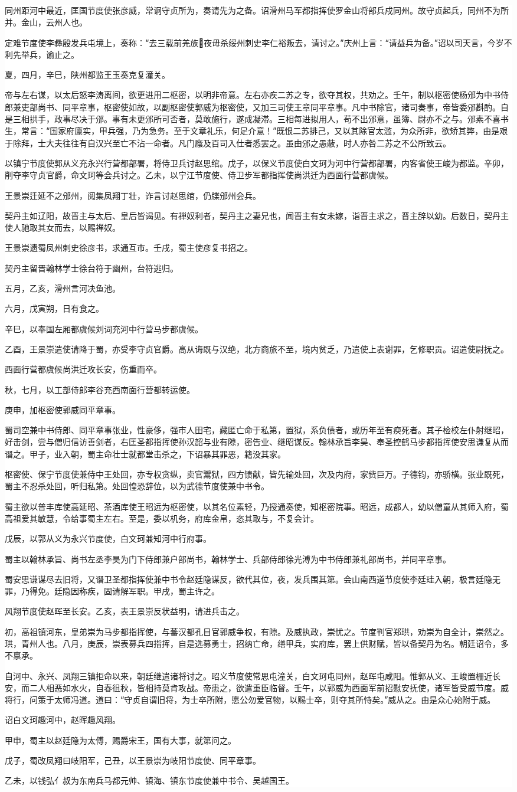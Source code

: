 同州距河中最近，匡国节度使张彦威，常诇守贞所为，奏请先为之备。诏滑州马军都指挥使罗金山将部兵戍同州。故守贞起兵，同州不为所并。金山，云州人也。

定难节度使李彝殷发兵屯境上，奏称：“去三载前羌族夜毋杀绥州刺史李仁裕叛去，请讨之。”庆州上言：“请益兵为备。”诏以司天言，今岁不利先举兵，谕止之。

夏，四月，辛巳，陕州都监王玉奏克复潼关。

帝与左右谋，以太后怒李涛离间，欲更进用二枢密，以明非帝意。左右亦疾二苏之专，欲夺其权，共劝之。壬午，制以枢密使杨邠为中书侍郎兼吏部尚书、同平章事，枢密使如故，以副枢密使郭威为枢密使，又加三司使王章同平章事。凡中书除官，诸司奏事，帝皆委邠斟酌。自是三相拱手，政事尽决于邠。事有未更邠所可否者，莫敢施行，遂成凝滞。三相每进拟用人，苟不出邠意，虽簿、尉亦不之与。邠素不喜书生，常言：“国家府廪实，甲兵强，乃为急务。至于文章礼乐，何足介意！”既恨二苏排己，又以其除官太滥，为众所非，欲矫其弊，由是艰于除拜，士大夫往往有自汉兴至亡不沾一命者。凡门廕及百司入仕者悉罢之。虽由邠之愚蔽，时人亦咎二苏之不公所致云。

以镇宁节度使郭从义充永兴行营都部署，将侍卫兵讨赵思绾。戊子，以保义节度使白文珂为河中行营都部署，内客省使王峻为都监。辛卯，削夺李守贞官爵，命文珂等会兵讨之。乙未，以宁江节度使、侍卫步军都指挥使尚洪迁为西面行营都虞候。

王景崇迁延不之邠州，阅集凤翔丁壮，诈言讨赵思绾，仍牒邠州会兵。

契丹主如辽阳，故晋主与太后、皇后皆谒见。有禅奴利者，契丹主之妻兄也，闻晋主有女未嫁，诣晋主求之，晋主辞以幼。后数日，契丹主使人驰取其女而去，以赐禅奴。

王景崇遗蜀凤州刺史徐彦书，求通互市。壬戌，蜀主使彦复书招之。

契丹主留晋翰林学士徐台符于幽州，台符逃归。

五月，乙亥，滑州言河决鱼池。

六月，戊寅朔，日有食之。

辛巳，以奉国左厢都虞候刘词充河中行营马步都虞候。

乙酉，王景崇遣使请降于蜀，亦受李守贞官爵。高从诲既与汉绝，北方商旅不至，境内贫乏，乃遣使上表谢罪，乞修职贡。诏遣使尉抚之。

西面行营都虞候尚洪迁攻长安，伤重而卒。

秋，七月，以工部侍郎李谷充西南面行营都转运使。

庚申，加枢密使郭威同平章事。

蜀司空兼中书侍郎、同平章事张业，性豪侈，强市人田宅，藏匿亡命于私第，置狱，系负债者，或历年至有瘐死者。其子检校左仆射继昭，好击剑，尝与僧归信访善剑者，右匡圣都指挥使孙汉韶与业有隙，密告业、继昭谋反。翰林承旨李昊、奉圣控鹤马步都指挥使安思谦复从而谮之。甲子，业入朝，蜀主命壮士就都堂击杀之，下诏暴其罪恶，籍没其家。

枢密使、保宁节度使兼侍中王处回，亦专权贪纵，卖官鬻狱，四方馈献，皆先输处回，次及内府，家赀巨万。子德钧，亦骄横。张业既死，蜀主不忍杀处回，听归私第。处回惶恐辞位，以为武德节度使兼中书令。

蜀主欲以普丰库使高延昭、茶酒库使王昭远为枢密使，以其名位素轻，乃授通奏使，知枢密院事。昭远，成都人，幼以僧童从其师入府，蜀高祖爱其敏慧，令给事蜀主左右。至是，委以机务，府库金帛，恣其取与，不复会计。

戊辰，以郭从义为永兴节度使，白文珂兼知河中行府事。

蜀主以翰林承旨、尚书左丞李昊为门下侍郎兼户部尚书，翰林学士、兵部侍郎徐光溥为中书侍郎兼礼部尚书，并同平章事。

蜀安思谦谋尽去旧将，又谮卫圣都指挥使兼中书令赵廷隐谋反，欲代其位，夜，发兵围其第。会山南西道节度使李廷珪入朝，极言廷隐无罪，乃得免。廷隐因称疾，固请解军职。甲戌，蜀主许之。

风翔节度使赵晖至长安。乙亥，表王景崇反状益明，请进兵击之。

初，高祖镇河东，皇弟崇为马步都指挥使，与蕃汉都孔目官郭威争权，有隙。及威执政，崇忧之。节度判官郑珙，劝崇为自全计，崇然之。珙，青州人也。八月，庚辰，崇表募兵四指挥，自是选募勇士，招纳亡命，缮甲兵，实府库，罢上供财赋，皆以备契丹为名。朝廷诏令，多不禀承。

自河中、永兴、凤翔三镇拒命以来，朝廷继遣诸将讨之。昭义节度使常思屯潼关，白文珂屯同州，赵晖屯咸阳。惟郭从义、王峻置栅近长安，而二人相恶如水火，自春徂秋，皆相持莫肯攻战。帝患之，欲遣重臣临督。壬午，以郭威为西面军前招慰安抚使，诸军皆受威节度。威将行，问策于太师冯道。道曰：“守贞自谓旧将，为士卒所附，愿公勿爱官物，以赐士卒，则夺其所恃矣。”威从之。由是众心始附于威。

诏白文珂趣河中，赵晖趣风翔。

甲申，蜀主以赵廷隐为太傅，赐爵宋王，国有大事，就第问之。

戊子，蜀改凤翔曰岐阳军，己丑，以王景崇为岐阳节度使、同平章事。

乙未，以钱弘亻叔为东南兵马都元帅、镇海、镇东节度使兼中书令、吴越国王。
